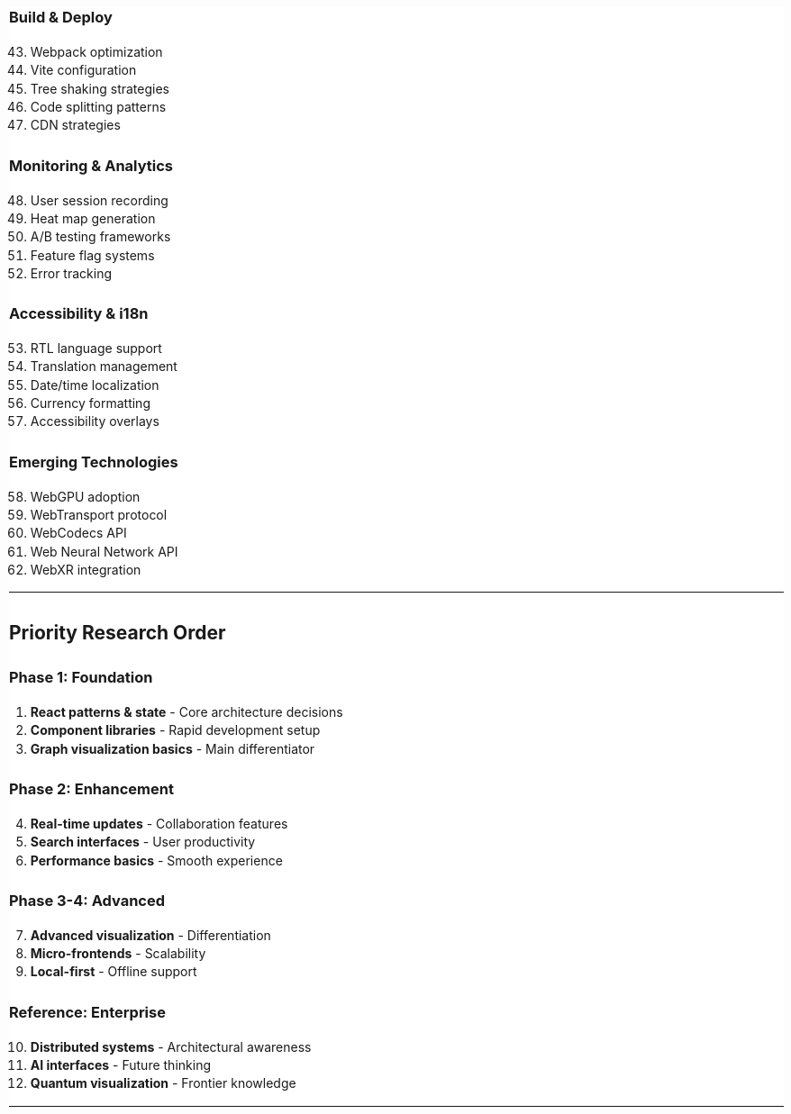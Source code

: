 ### Build & Deploy
43. Webpack optimization
44. Vite configuration
45. Tree shaking strategies
46. Code splitting patterns
47. CDN strategies

### Monitoring & Analytics
48. User session recording
49. Heat map generation
50. A/B testing frameworks
51. Feature flag systems
52. Error tracking

### Accessibility & i18n
53. RTL language support
54. Translation management
55. Date/time localization
56. Currency formatting
57. Accessibility overlays

### Emerging Technologies
58. WebGPU adoption
59. WebTransport protocol
60. WebCodecs API
61. Web Neural Network API
62. WebXR integration

---

## Priority Research Order

### Phase 1: Foundation
1. **React patterns & state** - Core architecture decisions
2. **Component libraries** - Rapid development setup
3. **Graph visualization basics** - Main differentiator

### Phase 2: Enhancement  
4. **Real-time updates** - Collaboration features
5. **Search interfaces** - User productivity
6. **Performance basics** - Smooth experience

### Phase 3-4: Advanced
7. **Advanced visualization** - Differentiation
8. **Micro-frontends** - Scalability
9. **Local-first** - Offline support

### Reference: Enterprise
10. **Distributed systems** - Architectural awareness
11. **AI interfaces** - Future thinking
12. **Quantum visualization** - Frontier knowledge

---